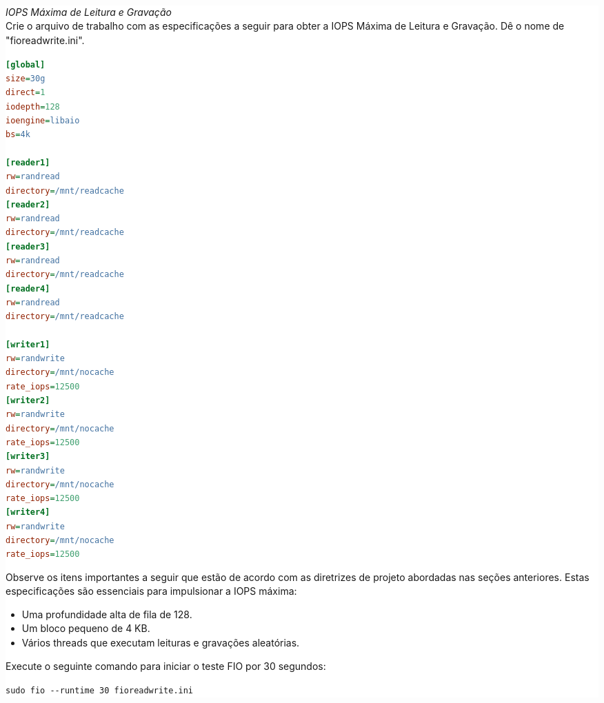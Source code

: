 *IOPS Máxima de Leitura e Gravação*  
 Crie o arquivo de trabalho com as especificações a seguir para obter a IOPS Máxima de Leitura e Gravação. Dê o nome de "fioreadwrite.ini".

```ini
[global]
size=30g
direct=1
iodepth=128
ioengine=libaio
bs=4k

[reader1]
rw=randread
directory=/mnt/readcache
[reader2]
rw=randread
directory=/mnt/readcache
[reader3]
rw=randread
directory=/mnt/readcache
[reader4]
rw=randread
directory=/mnt/readcache

[writer1]
rw=randwrite
directory=/mnt/nocache
rate_iops=12500
[writer2]
rw=randwrite
directory=/mnt/nocache
rate_iops=12500
[writer3]
rw=randwrite
directory=/mnt/nocache
rate_iops=12500
[writer4]
rw=randwrite
directory=/mnt/nocache
rate_iops=12500
```

Observe os itens importantes a seguir que estão de acordo com as diretrizes de projeto abordadas nas seções anteriores. Estas especificações são essenciais para impulsionar a IOPS máxima:

* Uma profundidade alta de fila de 128.  
* Um bloco pequeno de 4 KB.  
* Vários threads que executam leituras e gravações aleatórias.

Execute o seguinte comando para iniciar o teste FIO por 30 segundos:

```
sudo fio --runtime 30 fioreadwrite.ini
```
